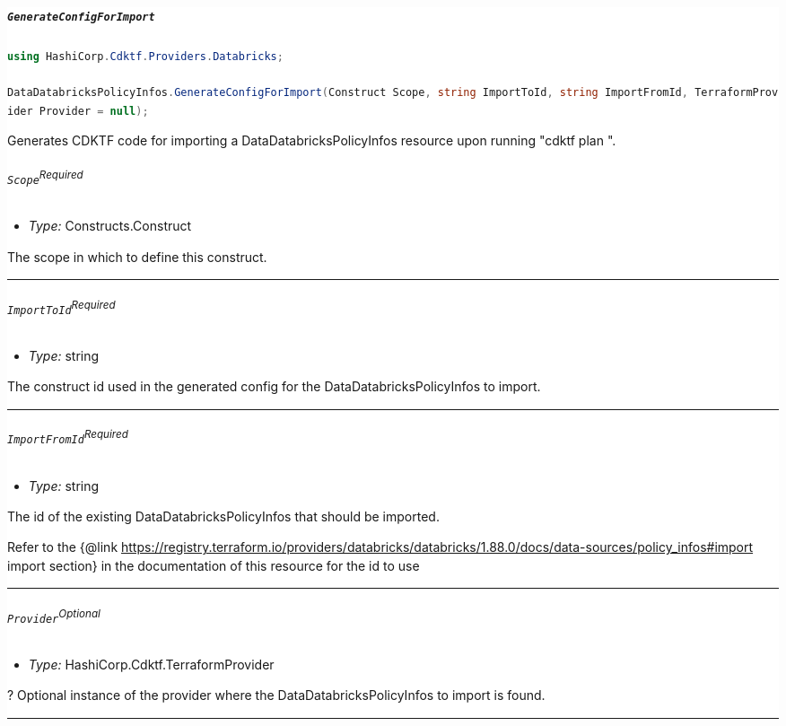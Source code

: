 
##### `GenerateConfigForImport` <a name="GenerateConfigForImport" id="@cdktf/provider-databricks.dataDatabricksPolicyInfos.DataDatabricksPolicyInfos.generateConfigForImport"></a>

```csharp
using HashiCorp.Cdktf.Providers.Databricks;

DataDatabricksPolicyInfos.GenerateConfigForImport(Construct Scope, string ImportToId, string ImportFromId, TerraformProvider Provider = null);
```

Generates CDKTF code for importing a DataDatabricksPolicyInfos resource upon running "cdktf plan <stack-name>".

###### `Scope`<sup>Required</sup> <a name="Scope" id="@cdktf/provider-databricks.dataDatabricksPolicyInfos.DataDatabricksPolicyInfos.generateConfigForImport.parameter.scope"></a>

- *Type:* Constructs.Construct

The scope in which to define this construct.

---

###### `ImportToId`<sup>Required</sup> <a name="ImportToId" id="@cdktf/provider-databricks.dataDatabricksPolicyInfos.DataDatabricksPolicyInfos.generateConfigForImport.parameter.importToId"></a>

- *Type:* string

The construct id used in the generated config for the DataDatabricksPolicyInfos to import.

---

###### `ImportFromId`<sup>Required</sup> <a name="ImportFromId" id="@cdktf/provider-databricks.dataDatabricksPolicyInfos.DataDatabricksPolicyInfos.generateConfigForImport.parameter.importFromId"></a>

- *Type:* string

The id of the existing DataDatabricksPolicyInfos that should be imported.

Refer to the {@link https://registry.terraform.io/providers/databricks/databricks/1.88.0/docs/data-sources/policy_infos#import import section} in the documentation of this resource for the id to use

---

###### `Provider`<sup>Optional</sup> <a name="Provider" id="@cdktf/provider-databricks.dataDatabricksPolicyInfos.DataDatabricksPolicyInfos.generateConfigForImport.parameter.provider"></a>

- *Type:* HashiCorp.Cdktf.TerraformProvider

? Optional instance of the provider where the DataDatabricksPolicyInfos to import is found.

---